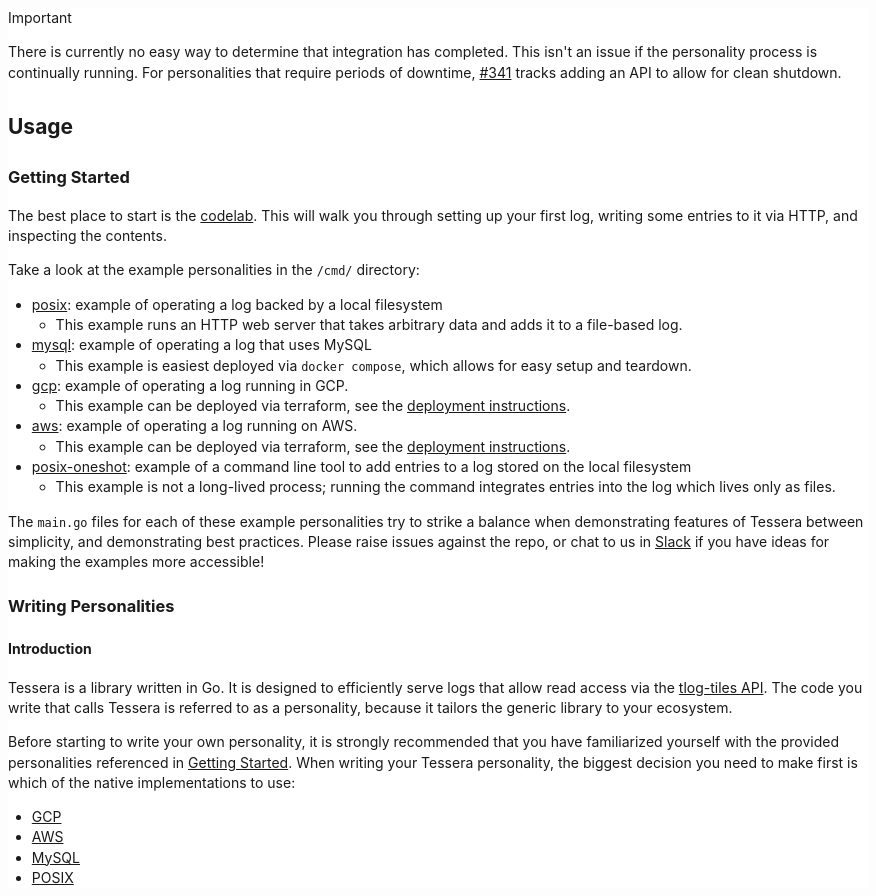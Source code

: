 > [!IMPORTANT]
> There is currently no easy way to determine that integration has completed.
> This isn't an issue if the personality process is continually running.
> For personalities that require periods of downtime, [#341](https://github.com/transparency-dev/trillian-tessera/issues/341) tracks adding an API to allow for clean shutdown.

## Usage

### Getting Started

The best place to start is the [codelab](./cmd/conformance#codelab). 
This will walk you through setting up your first log, writing some entries to it via HTTP, and inspecting the contents.

Take a look at the example personalities in the `/cmd/` directory:
  - [posix](./cmd/conformance/posix/): example of operating a log backed by a local filesystem
    - This example runs an HTTP web server that takes arbitrary data and adds it to a file-based log.
  - [mysql](./cmd/conformance/mysql/): example of operating a log that uses MySQL
    - This example is easiest deployed via `docker compose`, which allows for easy setup and teardown.
  - [gcp](./cmd/conformance/gcp/): example of operating a log running in GCP.
    - This example can be deployed via terraform, see the [deployment instructions](./deployment/live/gcp/conformance#manual-deployment).
  - [aws](./cmd/conformance/aws/): example of operating a log running on AWS.
    - This example can be deployed via terraform, see the [deployment instructions](./deployment/live/aws/codelab#aws-codelab-deployment).
  - [posix-oneshot](./cmd/examples/posix-oneshot/): example of a command line tool to add entries to a log stored on the local filesystem
    - This example is not a long-lived process; running the command integrates entries into the log which lives only as files.

The `main.go` files for each of these example personalities try to strike a balance when demonstrating features of Tessera between simplicity, and demonstrating best practices.
Please raise issues against the repo, or chat to us in [Slack](#contact) if you have ideas for making the examples more accessible!

### Writing Personalities

#### Introduction

Tessera is a library written in Go.
It is designed to efficiently serve logs that allow read access via the [tlog-tiles API][].
The code you write that calls Tessera is referred to as a personality, because it tailors the generic library to your ecosystem.

Before starting to write your own personality, it is strongly recommended that you have familiarized yourself with the provided personalities referenced in [Getting Started](#getting-started).
When writing your Tessera personality, the biggest decision you need to make first is which of the native implementations to use:
 *   [GCP](./storage/gcp/)
 *   [AWS](./storage/aws/)
 *   [MySQL](./storage/mysql/)
 *   [POSIX](./storage/posix/)


[tlog-tiles API]: https://c2sp.org/tlog-tiles
[Static CT API]: https://c2sp.org/static-ct-api
[Trillian v1]: https://github.com/google/trillian
